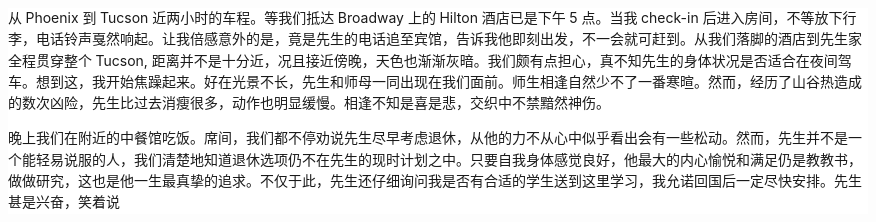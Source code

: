   </span>
  <o:p>
  </o:p>
 </p>
 <p class="MsoNormal">
  <span lang="ZH-CN" style="font-family:宋体;mso-ascii-font-family:
Calibri;mso-ascii-theme-font:minor-latin;mso-fareast-font-family:宋体;mso-fareast-theme-font:
minor-fareast">
   从
  </span>
  Phoenix
  <span lang="ZH-CN" style="font-family:宋体;
mso-ascii-font-family:Calibri;mso-ascii-theme-font:minor-latin;mso-fareast-font-family:
宋体;mso-fareast-theme-font:minor-fareast">
   到
  </span>
  Tucson
  <span lang="ZH-CN" style="font-family:宋体;mso-ascii-font-family:Calibri;mso-ascii-theme-font:minor-latin;
mso-fareast-font-family:宋体;mso-fareast-theme-font:minor-fareast">
   近两小时的车程。等我们抵达
  </span>
  Broadway
  <span lang="ZH-CN" style="font-family:宋体;mso-ascii-font-family:Calibri;mso-ascii-theme-font:
minor-latin;mso-fareast-font-family:宋体;mso-fareast-theme-font:minor-fareast">
   上的
  </span>
  Hilton
  <span lang="ZH-CN" style="font-family:宋体;mso-ascii-font-family:Calibri;mso-ascii-theme-font:
minor-latin;mso-fareast-font-family:宋体;mso-fareast-theme-font:minor-fareast">
   酒店已是下午
  </span>
  5
  <span lang="ZH-CN" style="font-family:宋体;mso-ascii-font-family:Calibri;mso-ascii-theme-font:
minor-latin;mso-fareast-font-family:宋体;mso-fareast-theme-font:minor-fareast">
   点。当我
  </span>
  check-in
  <span lang="ZH-CN" style="font-family:宋体;mso-ascii-font-family:Calibri;mso-ascii-theme-font:
minor-latin;mso-fareast-font-family:宋体;mso-fareast-theme-font:minor-fareast">
   后进入房间，不等放下行李，电话铃声戛然响起。让我倍感意外的是，竟是先生的电话追至宾馆，告诉我他即刻出发，不一会就可赶到。从我们落脚的酒店到先生家全程贯穿整个
  </span>
  Tucson,
  <span lang="ZH-CN" style="font-family:宋体;mso-ascii-font-family:Calibri;
mso-ascii-theme-font:minor-latin;mso-fareast-font-family:宋体;mso-fareast-theme-font:
minor-fareast">
   距离并不是十分近，况且接近傍晚，天色也渐渐灰暗。我们颇有点担心，真不知先生的身体状况是否适合在夜间驾车。想到这，我开始焦躁起来。好在光景不长，先生和师母一同出现在我们面前。师生相逢自然少不了一番寒暄。然而，经历了山谷热造成的数次凶险，先生比过去消瘦很多，动作也明显缓慢。相逢不知是喜是悲，交织中不禁黯然神伤。
  </span>
  <o:p>
  </o:p>
 </p>
 <p class="MsoNormal">
  <span lang="ZH-CN" style="font-family:宋体;mso-ascii-font-family:
Calibri;mso-ascii-theme-font:minor-latin;mso-fareast-font-family:宋体;mso-fareast-theme-font:
minor-fareast">
   晚上我们在附近的中餐馆吃饭。席间，我们都不停劝说先生尽早考虑退休，从他的力不从心中似乎看出会有一些松动。然而，先生并不是一个能轻易说服的人，我们清楚地知道退休选项仍不在先生的现时计划之中。只要自我身体感觉良好，他最大的内心愉悦和满足仍是教教书，做做研究，这也是他一生最真挚的追求。不仅于此，先生还仔细询问我是否有合适的学生送到这里学习，我允诺回国后一定尽快安排。先生甚是兴奋，笑着说
  </span>
  <span lang="ZH-CN">
  </span>
  <span lang="ZH-CN" style="font-family:宋体;mso-ascii-font-family:
Calibri;mso-ascii-theme-font:minor-latin;mso-fareast-font-family:宋体;mso-fareast-theme-font:
minor-fareast">